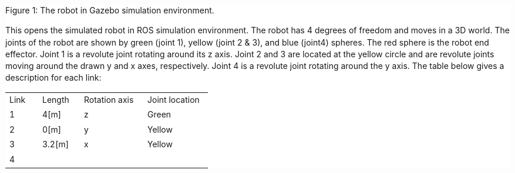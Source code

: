 Figure 1: The robot in Gazebo simulation environment.

This opens the simulated robot in ROS simulation environment. The robot has 4 degrees of freedom and moves in a 3D world. The joints of the robot are shown by green (joint 1), yellow (joint 2 &amp; 3), and blue (joint4) spheres. The red sphere is the robot end effector. Joint 1 is a revolute joint rotating around its z axis. Joint 2 and 3 are located at the yellow circle and are revolute joints moving around the drawn y and x axes, respectively. Joint 4 is a revolute joint rotating around the y axis. The table below gives a description for each link:

<table width="289">

 <tbody>

  <tr>

   <td width="42">Link</td>

   <td width="57">Length</td>

   <td width="94">Rotation axis</td>

   <td width="96">Joint location</td>

  </tr>

  <tr>

   <td width="42">1</td>

   <td width="57">4[m]</td>

   <td width="94">z</td>

   <td width="96">Green</td>

  </tr>

  <tr>

   <td width="42">2</td>

   <td width="57">0[m]</td>

   <td width="94">y</td>

   <td width="96">Yellow</td>

  </tr>

  <tr>

   <td width="42">3</td>

   <td width="57">3.2[m]</td>

   <td width="94">x</td>

   <td width="96">Yellow</td>

  </tr>

  <tr>

   <td width="42">4</td>
